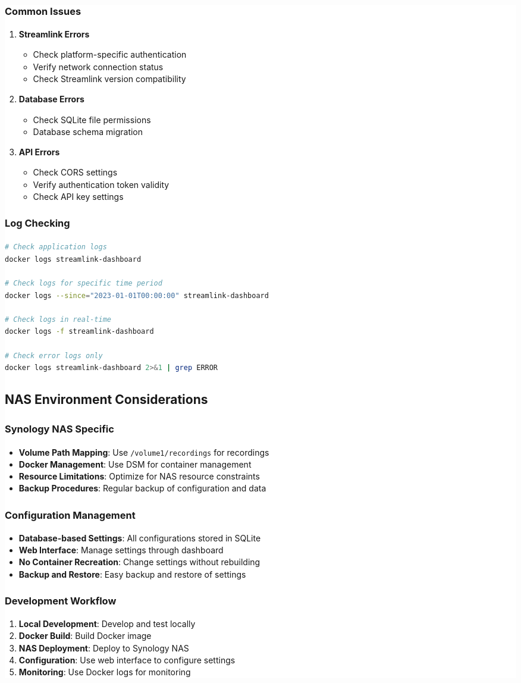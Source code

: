 ### Common Issues

1. **Streamlink Errors**
   - Check platform-specific authentication
   - Verify network connection status
   - Check Streamlink version compatibility

2. **Database Errors**
   - Check SQLite file permissions
   - Database schema migration

3. **API Errors**
   - Check CORS settings
   - Verify authentication token validity
   - Check API key settings

### Log Checking

```bash
# Check application logs
docker logs streamlink-dashboard

# Check logs for specific time period
docker logs --since="2023-01-01T00:00:00" streamlink-dashboard

# Check logs in real-time
docker logs -f streamlink-dashboard

# Check error logs only
docker logs streamlink-dashboard 2>&1 | grep ERROR
```

## NAS Environment Considerations

### Synology NAS Specific

- **Volume Path Mapping**: Use `/volume1/recordings` for recordings
- **Docker Management**: Use DSM for container management
- **Resource Limitations**: Optimize for NAS resource constraints
- **Backup Procedures**: Regular backup of configuration and data

### Configuration Management

- **Database-based Settings**: All configurations stored in SQLite
- **Web Interface**: Manage settings through dashboard
- **No Container Recreation**: Change settings without rebuilding
- **Backup and Restore**: Easy backup and restore of settings

### Development Workflow

1. **Local Development**: Develop and test locally
2. **Docker Build**: Build Docker image
3. **NAS Deployment**: Deploy to Synology NAS
4. **Configuration**: Use web interface to configure settings
5. **Monitoring**: Use Docker logs for monitoring

